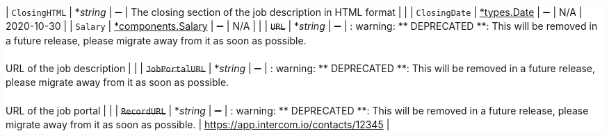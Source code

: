 | `ClosingHTML`                                                                                                                                                              | **string*                                                                                                                                                                  | :heavy_minus_sign:                                                                                                                                                         | The closing section of the job description in HTML format                                                                                                                  |                                                                                                                                                                            |
| `ClosingDate`                                                                                                                                                              | [*types.Date](../../types/date.md)                                                                                                                                         | :heavy_minus_sign:                                                                                                                                                         | N/A                                                                                                                                                                        | 2020-10-30                                                                                                                                                                 |
| `Salary`                                                                                                                                                                   | [*components.Salary](../../models/components/salary.md)                                                                                                                    | :heavy_minus_sign:                                                                                                                                                         | N/A                                                                                                                                                                        |                                                                                                                                                                            |
| ~~`URL`~~                                                                                                                                                                  | **string*                                                                                                                                                                  | :heavy_minus_sign:                                                                                                                                                         | : warning: ** DEPRECATED **: This will be removed in a future release, please migrate away from it as soon as possible.<br/><br/>URL of the job description                |                                                                                                                                                                            |
| ~~`JobPortalURL`~~                                                                                                                                                         | **string*                                                                                                                                                                  | :heavy_minus_sign:                                                                                                                                                         | : warning: ** DEPRECATED **: This will be removed in a future release, please migrate away from it as soon as possible.<br/><br/>URL of the job portal                     |                                                                                                                                                                            |
| ~~`RecordURL`~~                                                                                                                                                            | **string*                                                                                                                                                                  | :heavy_minus_sign:                                                                                                                                                         | : warning: ** DEPRECATED **: This will be removed in a future release, please migrate away from it as soon as possible.                                                    | https://app.intercom.io/contacts/12345                                                                                                                                     |